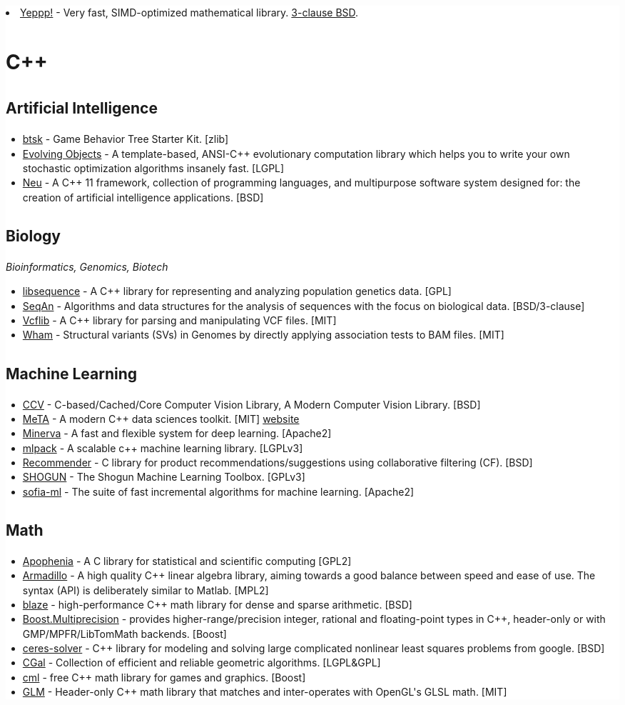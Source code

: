 <li><a href="http://www.yeppp.info/" rel="nofollow">Yeppp!</a> - Very fast, SIMD-optimized mathematical library. <a href="http://directory.fsf.org/wiki/License:BSD_3Clause" rel="nofollow">3-clause BSD</a>.<br></li>

# C++
## Artificial Intelligence

* [btsk](https://github.com/aigamedev/btsk) - Game Behavior Tree Starter Kit. [zlib]
* [Evolving Objects](http://eodev.sourceforge.net/) - A template-based, ANSI-C++ evolutionary computation library which helps you to write your own stochastic optimization algorithms insanely fast. [LGPL]
* [Neu](https://github.com/andrometa/neu) - A C++ 11 framework, collection of programming languages, and multipurpose software system designed for: the creation of artificial intelligence applications. [BSD]

## Biology
*Bioinformatics, Genomics, Biotech*

* [libsequence](http://molpopgen.github.io/libsequence/) - A C++ library for representing and analyzing population genetics data. [GPL]
* [SeqAn](http://www.seqan.de/) - Algorithms and data structures for the analysis of sequences with the focus on biological data. [BSD/3-clause]
* [Vcflib](https://github.com/ekg/vcflib) - A C++ library for parsing and manipulating VCF files. [MIT]
* [Wham](https://github.com/jewmanchue/wham) - Structural variants (SVs) in Genomes by directly applying association tests to BAM files. [MIT]

## Machine Learning

* [CCV](https://github.com/liuliu/ccv) - C-based/Cached/Core Computer Vision Library, A Modern Computer Vision Library. [BSD]
* [MeTA](https://github.com/meta-toolkit/meta) - A modern C++ data sciences toolkit. [MIT] [website](https://meta-toolkit.org/)
* [Minerva](https://github.com/minerva-developers/minerva) - A fast and flexible system for deep learning. [Apache2]
* [mlpack](http://www.mlpack.org/) - A scalable c++ machine learning library. [LGPLv3]
* [Recommender](https://github.com/GHamrouni/Recommender) - C library for product recommendations/suggestions using collaborative filtering (CF). [BSD]
* [SHOGUN](https://github.com/shogun-toolbox/shogun) - The Shogun Machine Learning Toolbox. [GPLv3]
* [sofia-ml](https://code.google.com/p/sofia-ml/) - The suite of fast incremental algorithms for machine learning. [Apache2]

## Math

* [Apophenia](https://github.com/b-k/apophenia) - A C library for statistical and scientific computing [GPL2]
* [Armadillo](http://arma.sourceforge.net/) - A high quality C++ linear algebra library, aiming towards a good balance between speed and ease of use. The syntax (API) is deliberately similar to Matlab. [MPL2]
* [blaze](https://code.google.com/p/blaze-lib/) - high-performance C++ math library for dense and sparse arithmetic. [BSD]
* [Boost.Multiprecision](http://www.boost.org/doc/libs/master/libs/multiprecision/doc/html/index.html) - provides higher-range/precision integer, rational and floating-point types in C++, header-only or with GMP/MPFR/LibTomMath backends. [Boost]
* [ceres-solver](http://ceres-solver.org/) - C++ library for modeling and solving large complicated nonlinear least squares problems from google. [BSD]
* [CGal](http://www.cgal.org/) - Collection of efficient and reliable geometric algorithms. [LGPL&GPL]
* [cml](http://cmldev.net/) - free C++ math library for games and graphics. [Boost]
* [GLM](https://github.com/g-truc/glm) - Header-only C++ math library that matches and inter-operates with OpenGL's GLSL math. [MIT]